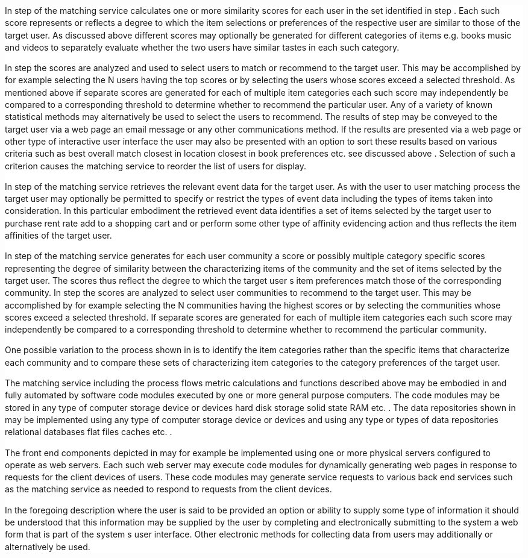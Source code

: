 In step of the matching service calculates one or more similarity scores for each user in the set identified in step . Each such score represents or reflects a degree to which the item selections or preferences of the respective user are similar to those of the target user. As discussed above different scores may optionally be generated for different categories of items e.g. books music and videos to separately evaluate whether the two users have similar tastes in each such category.

In step the scores are analyzed and used to select users to match or recommend to the target user. This may be accomplished by for example selecting the N users having the top scores or by selecting the users whose scores exceed a selected threshold. As mentioned above if separate scores are generated for each of multiple item categories each such score may independently be compared to a corresponding threshold to determine whether to recommend the particular user. Any of a variety of known statistical methods may alternatively be used to select the users to recommend. The results of step may be conveyed to the target user via a web page an email message or any other communications method. If the results are presented via a web page or other type of interactive user interface the user may also be presented with an option to sort these results based on various criteria such as best overall match closest in location closest in book preferences etc. see discussed above . Selection of such a criterion causes the matching service to reorder the list of users for display.

In step of the matching service retrieves the relevant event data for the target user. As with the user to user matching process the target user may optionally be permitted to specify or restrict the types of event data including the types of items taken into consideration. In this particular embodiment the retrieved event data identifies a set of items selected by the target user to purchase rent rate add to a shopping cart and or perform some other type of affinity evidencing action and thus reflects the item affinities of the target user.

In step of the matching service generates for each user community a score or possibly multiple category specific scores representing the degree of similarity between the characterizing items of the community and the set of items selected by the target user. The scores thus reflect the degree to which the target user s item preferences match those of the corresponding community. In step the scores are analyzed to select user communities to recommend to the target user. This may be accomplished by for example selecting the N communities having the highest scores or by selecting the communities whose scores exceed a selected threshold. If separate scores are generated for each of multiple item categories each such score may independently be compared to a corresponding threshold to determine whether to recommend the particular community.

One possible variation to the process shown in is to identify the item categories rather than the specific items that characterize each community and to compare these sets of characterizing item categories to the category preferences of the target user.

The matching service including the process flows metric calculations and functions described above may be embodied in and fully automated by software code modules executed by one or more general purpose computers. The code modules may be stored in any type of computer storage device or devices hard disk storage solid state RAM etc. . The data repositories shown in may be implemented using any type of computer storage device or devices and using any type or types of data repositories relational databases flat files caches etc. .

The front end components depicted in may for example be implemented using one or more physical servers configured to operate as web servers. Each such web server may execute code modules for dynamically generating web pages in response to requests for the client devices of users. These code modules may generate service requests to various back end services such as the matching service as needed to respond to requests from the client devices.

In the foregoing description where the user is said to be provided an option or ability to supply some type of information it should be understood that this information may be supplied by the user by completing and electronically submitting to the system a web form that is part of the system s user interface. Other electronic methods for collecting data from users may additionally or alternatively be used.
